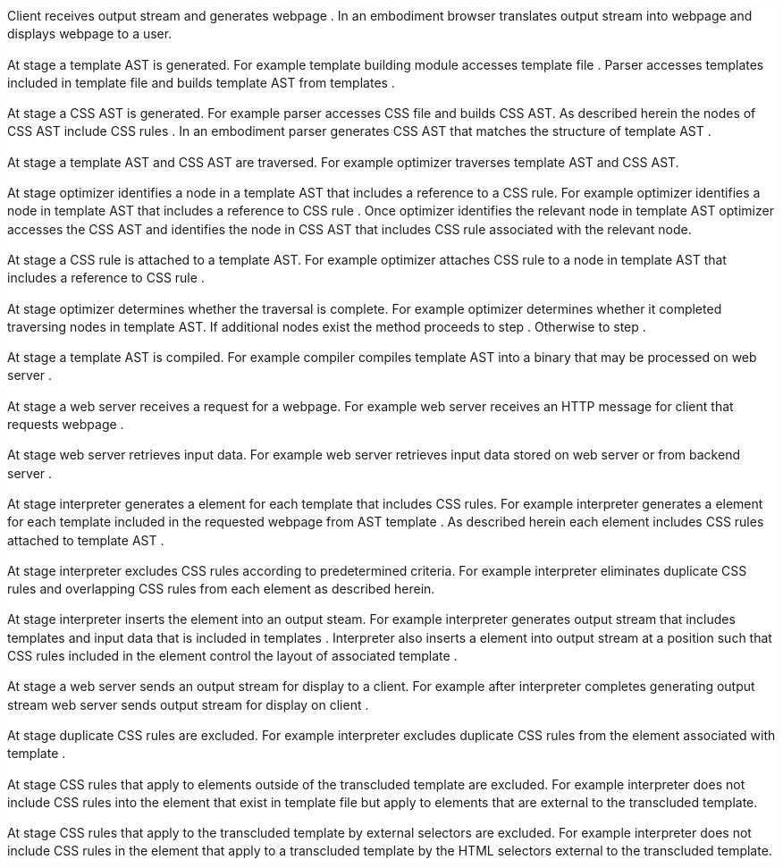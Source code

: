 Client receives output stream and generates webpage . In an embodiment browser translates output stream into webpage and displays webpage to a user.

At stage a template AST is generated. For example template building module accesses template file . Parser accesses templates included in template file and builds template AST from templates .

At stage a CSS AST is generated. For example parser accesses CSS file and builds CSS AST. As described herein the nodes of CSS AST include CSS rules . In an embodiment parser generates CSS AST that matches the structure of template AST .

At stage a template AST and CSS AST are traversed. For example optimizer traverses template AST and CSS AST.

At stage optimizer identifies a node in a template AST that includes a reference to a CSS rule. For example optimizer identifies a node in template AST that includes a reference to CSS rule . Once optimizer identifies the relevant node in template AST optimizer accesses the CSS AST and identifies the node in CSS AST that includes CSS rule associated with the relevant node.

At stage a CSS rule is attached to a template AST. For example optimizer attaches CSS rule to a node in template AST that includes a reference to CSS rule .

At stage optimizer determines whether the traversal is complete. For example optimizer determines whether it completed traversing nodes in template AST. If additional nodes exist the method proceeds to step . Otherwise to step .

At stage a template AST is compiled. For example compiler compiles template AST into a binary that may be processed on web server .

At stage a web server receives a request for a webpage. For example web server receives an HTTP message for client that requests webpage .

At stage web server retrieves input data. For example web server retrieves input data stored on web server or from backend server .

At stage interpreter generates a element for each template that includes CSS rules. For example interpreter generates a element for each template included in the requested webpage from AST template . As described herein each element includes CSS rules attached to template AST .

At stage interpreter excludes CSS rules according to predetermined criteria. For example interpreter eliminates duplicate CSS rules and overlapping CSS rules from each element as described herein.

At stage interpreter inserts the element into an output steam. For example interpreter generates output stream that includes templates and input data that is included in templates . Interpreter also inserts a element into output stream at a position such that CSS rules included in the element control the layout of associated template .

At stage a web server sends an output stream for display to a client. For example after interpreter completes generating output stream web server sends output stream for display on client .

At stage duplicate CSS rules are excluded. For example interpreter excludes duplicate CSS rules from the element associated with template .

At stage CSS rules that apply to elements outside of the transcluded template are excluded. For example interpreter does not include CSS rules into the element that exist in template file but apply to elements that are external to the transcluded template.

At stage CSS rules that apply to the transcluded template by external selectors are excluded. For example interpreter does not include CSS rules in the element that apply to a transcluded template by the HTML selectors external to the transcluded template.
